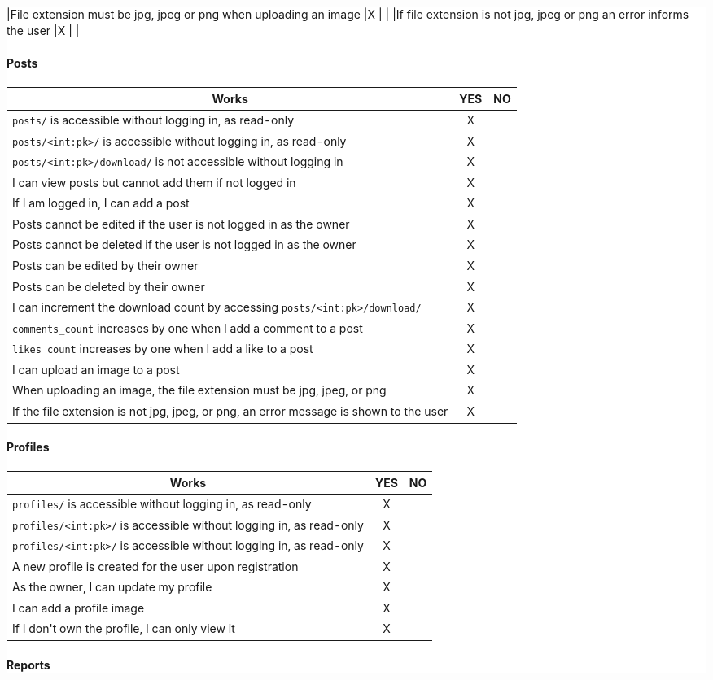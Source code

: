 |File extension must be jpg, jpeg or png when uploading an image          |X  |   |
|If file extension is not jpg, jpeg or png an error informs the user      |X  |   |

#### Posts

| Works                                                                    | YES | NO |
|-------------------------------------------------------------------------|:---:|---|
| `posts/` is accessible without logging in, as read-only                 | X  |   |
| `posts/<int:pk>/` is accessible without logging in, as read-only        | X  |   |
| `posts/<int:pk>/download/` is not accessible without logging in         | X  |   |
| I can view posts but cannot add them if not logged in                   | X  |   |
| If I am logged in, I can add a post                                     | X  |   |
| Posts cannot be edited if the user is not logged in as the owner        | X  |   |
| Posts cannot be deleted if the user is not logged in as the owner       | X  |   |
| Posts can be edited by their owner                                       | X  |   |
| Posts can be deleted by their owner                                      | X  |   |
| I can increment the download count by accessing `posts/<int:pk>/download/` | X  |   |
| `comments_count` increases by one when I add a comment to a post        | X  |   |
| `likes_count` increases by one when I add a like to a post              | X  |   |
| I can upload an image to a post                                          | X  |   |
| When uploading an image, the file extension must be jpg, jpeg, or png   | X  |   |
| If the file extension is not jpg, jpeg, or png, an error message is shown to the user | X  |   |

#### Profiles

| Works                                                                | YES | NO |
|---------------------------------------------------------------------|:---:|---|
| `profiles/` is accessible without logging in, as read-only          | X  |   |
| `profiles/<int:pk>/` is accessible without logging in, as read-only | X  |   |
| `profiles/<int:pk>/` is accessible without logging in, as read-only | X  |   |
| A new profile is created for the user upon registration              | X  |   |
| As the owner, I can update my profile                               | X  |   |
| I can add a profile image                                            | X  |   |
| If I don't own the profile, I can only view it                      | X  |   |

#### Reports

